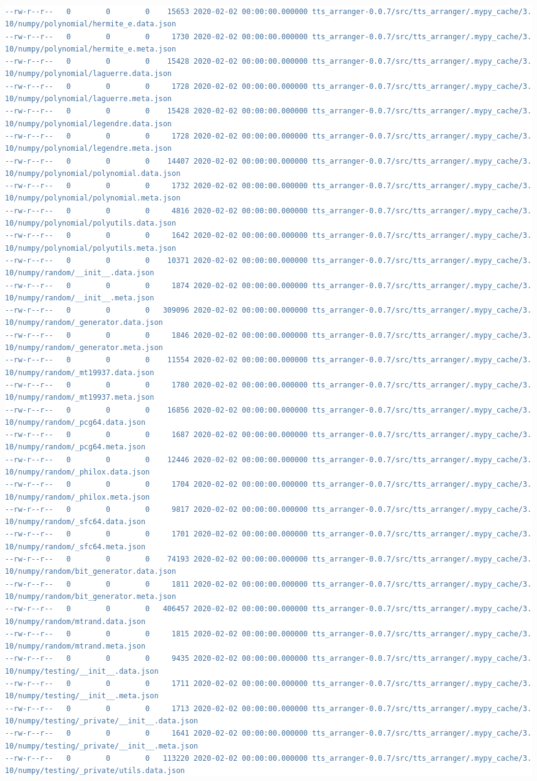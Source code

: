 ```diff
--rw-r--r--   0        0        0    15653 2020-02-02 00:00:00.000000 tts_arranger-0.0.7/src/tts_arranger/.mypy_cache/3.10/numpy/polynomial/hermite_e.data.json
--rw-r--r--   0        0        0     1730 2020-02-02 00:00:00.000000 tts_arranger-0.0.7/src/tts_arranger/.mypy_cache/3.10/numpy/polynomial/hermite_e.meta.json
--rw-r--r--   0        0        0    15428 2020-02-02 00:00:00.000000 tts_arranger-0.0.7/src/tts_arranger/.mypy_cache/3.10/numpy/polynomial/laguerre.data.json
--rw-r--r--   0        0        0     1728 2020-02-02 00:00:00.000000 tts_arranger-0.0.7/src/tts_arranger/.mypy_cache/3.10/numpy/polynomial/laguerre.meta.json
--rw-r--r--   0        0        0    15428 2020-02-02 00:00:00.000000 tts_arranger-0.0.7/src/tts_arranger/.mypy_cache/3.10/numpy/polynomial/legendre.data.json
--rw-r--r--   0        0        0     1728 2020-02-02 00:00:00.000000 tts_arranger-0.0.7/src/tts_arranger/.mypy_cache/3.10/numpy/polynomial/legendre.meta.json
--rw-r--r--   0        0        0    14407 2020-02-02 00:00:00.000000 tts_arranger-0.0.7/src/tts_arranger/.mypy_cache/3.10/numpy/polynomial/polynomial.data.json
--rw-r--r--   0        0        0     1732 2020-02-02 00:00:00.000000 tts_arranger-0.0.7/src/tts_arranger/.mypy_cache/3.10/numpy/polynomial/polynomial.meta.json
--rw-r--r--   0        0        0     4816 2020-02-02 00:00:00.000000 tts_arranger-0.0.7/src/tts_arranger/.mypy_cache/3.10/numpy/polynomial/polyutils.data.json
--rw-r--r--   0        0        0     1642 2020-02-02 00:00:00.000000 tts_arranger-0.0.7/src/tts_arranger/.mypy_cache/3.10/numpy/polynomial/polyutils.meta.json
--rw-r--r--   0        0        0    10371 2020-02-02 00:00:00.000000 tts_arranger-0.0.7/src/tts_arranger/.mypy_cache/3.10/numpy/random/__init__.data.json
--rw-r--r--   0        0        0     1874 2020-02-02 00:00:00.000000 tts_arranger-0.0.7/src/tts_arranger/.mypy_cache/3.10/numpy/random/__init__.meta.json
--rw-r--r--   0        0        0   309096 2020-02-02 00:00:00.000000 tts_arranger-0.0.7/src/tts_arranger/.mypy_cache/3.10/numpy/random/_generator.data.json
--rw-r--r--   0        0        0     1846 2020-02-02 00:00:00.000000 tts_arranger-0.0.7/src/tts_arranger/.mypy_cache/3.10/numpy/random/_generator.meta.json
--rw-r--r--   0        0        0    11554 2020-02-02 00:00:00.000000 tts_arranger-0.0.7/src/tts_arranger/.mypy_cache/3.10/numpy/random/_mt19937.data.json
--rw-r--r--   0        0        0     1780 2020-02-02 00:00:00.000000 tts_arranger-0.0.7/src/tts_arranger/.mypy_cache/3.10/numpy/random/_mt19937.meta.json
--rw-r--r--   0        0        0    16856 2020-02-02 00:00:00.000000 tts_arranger-0.0.7/src/tts_arranger/.mypy_cache/3.10/numpy/random/_pcg64.data.json
--rw-r--r--   0        0        0     1687 2020-02-02 00:00:00.000000 tts_arranger-0.0.7/src/tts_arranger/.mypy_cache/3.10/numpy/random/_pcg64.meta.json
--rw-r--r--   0        0        0    12446 2020-02-02 00:00:00.000000 tts_arranger-0.0.7/src/tts_arranger/.mypy_cache/3.10/numpy/random/_philox.data.json
--rw-r--r--   0        0        0     1704 2020-02-02 00:00:00.000000 tts_arranger-0.0.7/src/tts_arranger/.mypy_cache/3.10/numpy/random/_philox.meta.json
--rw-r--r--   0        0        0     9817 2020-02-02 00:00:00.000000 tts_arranger-0.0.7/src/tts_arranger/.mypy_cache/3.10/numpy/random/_sfc64.data.json
--rw-r--r--   0        0        0     1701 2020-02-02 00:00:00.000000 tts_arranger-0.0.7/src/tts_arranger/.mypy_cache/3.10/numpy/random/_sfc64.meta.json
--rw-r--r--   0        0        0    74193 2020-02-02 00:00:00.000000 tts_arranger-0.0.7/src/tts_arranger/.mypy_cache/3.10/numpy/random/bit_generator.data.json
--rw-r--r--   0        0        0     1811 2020-02-02 00:00:00.000000 tts_arranger-0.0.7/src/tts_arranger/.mypy_cache/3.10/numpy/random/bit_generator.meta.json
--rw-r--r--   0        0        0   406457 2020-02-02 00:00:00.000000 tts_arranger-0.0.7/src/tts_arranger/.mypy_cache/3.10/numpy/random/mtrand.data.json
--rw-r--r--   0        0        0     1815 2020-02-02 00:00:00.000000 tts_arranger-0.0.7/src/tts_arranger/.mypy_cache/3.10/numpy/random/mtrand.meta.json
--rw-r--r--   0        0        0     9435 2020-02-02 00:00:00.000000 tts_arranger-0.0.7/src/tts_arranger/.mypy_cache/3.10/numpy/testing/__init__.data.json
--rw-r--r--   0        0        0     1711 2020-02-02 00:00:00.000000 tts_arranger-0.0.7/src/tts_arranger/.mypy_cache/3.10/numpy/testing/__init__.meta.json
--rw-r--r--   0        0        0     1713 2020-02-02 00:00:00.000000 tts_arranger-0.0.7/src/tts_arranger/.mypy_cache/3.10/numpy/testing/_private/__init__.data.json
--rw-r--r--   0        0        0     1641 2020-02-02 00:00:00.000000 tts_arranger-0.0.7/src/tts_arranger/.mypy_cache/3.10/numpy/testing/_private/__init__.meta.json
--rw-r--r--   0        0        0   113220 2020-02-02 00:00:00.000000 tts_arranger-0.0.7/src/tts_arranger/.mypy_cache/3.10/numpy/testing/_private/utils.data.json
```
